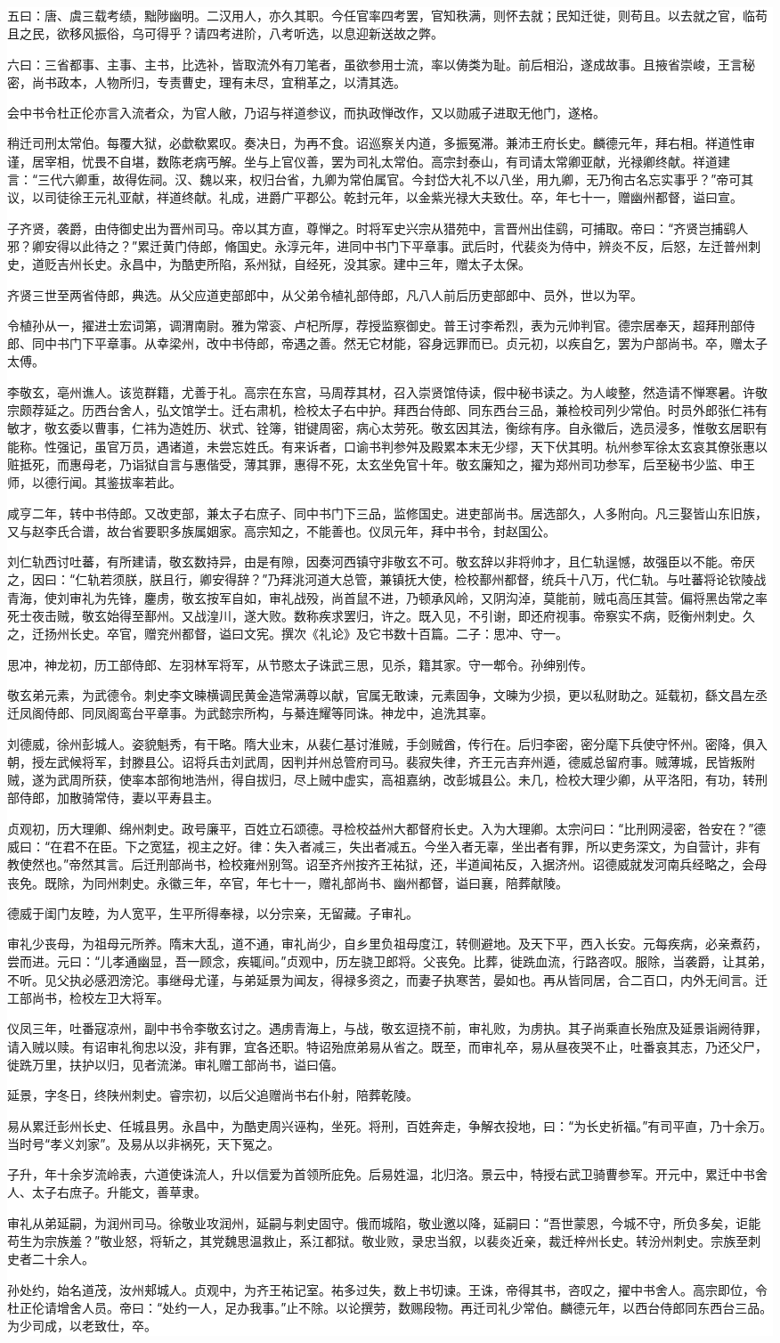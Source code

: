 五曰：唐、虞三载考绩，黜陟幽明。二汉用人，亦久其职。今任官率四考罢，官知秩满，则怀去就；民知迁徙，则苟且。以去就之官，临苟且之民，欲移风振俗，乌可得乎？请四考进阶，八考听选，以息迎新送故之弊。

六曰：三省都事、主事、主书，比选补，皆取流外有刀笔者，虽欲参用士流，率以俦类为耻。前后相沿，遂成故事。且掖省崇峻，王言秘密，尚书政本，人物所归，专责曹史，理有未尽，宜稍革之，以清其选。

会中书令杜正伦亦言入流者众，为官人敝，乃诏与祥道参议，而执政惮改作，又以勋戚子进取无他门，遂格。

稍迁司刑太常伯。每覆大狱，必歔欷累叹。奏决日，为再不食。诏巡察关内道，多振冤滞。兼沛王府长史。麟德元年，拜右相。祥道性审谨，居宰相，忧畏不自堪，数陈老病丐解。坐与上官仪善，罢为司礼太常伯。高宗封泰山，有司请太常卿亚献，光禄卿终献。祥道建言：“三代六卿重，故得佐祠。汉、魏以来，权归台省，九卿为常伯属官。今封岱大礼不以八坐，用九卿，无乃徇古名忘实事乎？”帝可其议，以司徒徐王元礼亚献，祥道终献。礼成，进爵广平郡公。乾封元年，以金紫光禄大夫致仕。卒，年七十一，赠幽州都督，谥曰宣。

子齐贤，袭爵，由侍御史出为晋州司马。帝以其方直，尊惮之。时将军史兴宗从猎苑中，言晋州出佳鹞，可捕取。帝曰：“齐贤岂捕鹞人邪？卿安得以此待之？”累迁黄门侍郎，脩国史。永淳元年，进同中书门下平章事。武后时，代裴炎为侍中，辨炎不反，后怒，左迁普州刺史，道贬吉州长史。永昌中，为酷吏所陷，系州狱，自经死，没其家。建中三年，赠太子太保。

齐贤三世至两省侍郎，典选。从父应道吏部郎中，从父弟令植礼部侍郎，凡八人前后历吏部郎中、员外，世以为罕。

令植孙从一，擢进士宏词第，调渭南尉。雅为常衮、卢杞所厚，荐授监察御史。普王讨李希烈，表为元帅判官。德宗居奉天，超拜刑部侍郎、同中书门下平章事。从幸梁州，改中书侍郎，帝遇之善。然无它材能，容身远罪而已。贞元初，以疾自乞，罢为户部尚书。卒，赠太子太傅。

李敬玄，亳州谯人。该览群籍，尤善于礼。高宗在东宫，马周荐其材，召入崇贤馆侍读，假中秘书读之。为人峻整，然造请不惮寒暑。许敬宗颇荐延之。历西台舍人，弘文馆学士。迁右肃机，检校太子右中护。拜西台侍郎、同东西台三品，兼检校司列少常伯。时员外郎张仁祎有敏才，敬玄委以曹事，仁祎为造姓历、状式、铨簿，钳键周密，病心太劳死。敬玄因其法，衡综有序。自永徽后，选员浸多，惟敬玄居职有能称。性强记，虽官万员，遇诸道，未尝忘姓氏。有来诉者，口谕书判参舛及殿累本末无少缪，天下伏其明。杭州参军徐太玄哀其僚张惠以赃抵死，而惠母老，乃诣狱自言与惠偕受，薄其罪，惠得不死，太玄坐免官十年。敬玄廉知之，擢为郑州司功参军，后至秘书少监、申王师，以德行闻。其鉴拔率若此。

咸亨二年，转中书侍郎。又改吏部，兼太子右庶子、同中书门下三品，监修国史。进吏部尚书。居选部久，人多附向。凡三娶皆山东旧族，又与赵李氏合谱，故台省要职多族属姻家。高宗知之，不能善也。仪凤元年，拜中书令，封赵国公。

刘仁轨西讨吐蕃，有所建请，敬玄数持异，由是有隙，因奏河西镇守非敬玄不可。敬玄辞以非将帅才，且仁轨逞憾，故强臣以不能。帝厌之，因曰：“仁轨若须朕，朕且行，卿安得辞？”乃拜洮河道大总管，兼镇抚大使，检校鄯州都督，统兵十八万，代仁轨。与吐蕃将论钦陵战青海，使刘审礼为先锋，鏖虏，敬玄按军自如，审礼战殁，尚首鼠不进，乃顿承风岭，又阴沟淖，莫能前，贼屯高压其营。偏将黑齿常之率死士夜击贼，敬玄始得至鄯州。又战湟川，遂大败。数称疾求罢归，许之。既入见，不引谢，即还府视事。帝察实不病，贬衡州刺史。久之，迁扬州长史。卒官，赠兖州都督，谥曰文宪。撰次《礼论》及它书数十百篇。二子：思冲、守一。

思冲，神龙初，历工部侍郎、左羽林军将军，从节愍太子诛武三思，见杀，籍其家。守一郫令。孙绅别传。

敬玄弟元素，为武德令。刺史李文暕横调民黄金造常满尊以献，官属无敢谏，元素固争，文暕为少损，更以私财助之。延载初，繇文昌左丞迁凤阁侍郎、同凤阁鸾台平章事。为武懿宗所构，与綦连耀等同诛。神龙中，追洗其辜。

刘德威，徐州彭城人。姿貌魁秀，有干略。隋大业末，从裴仁基讨淮贼，手剑贼酋，传行在。后归李密，密分麾下兵使守怀州。密降，俱入朝，授左武候将军，封滕县公。诏将兵击刘武周，因判并州总管府司马。裴寂失律，齐王元吉弃州遁，德威总留府事。贼薄城，民皆叛附贼，遂为武周所获，使率本部徇地浩州，得自拔归，尽上贼中虚实，高祖嘉纳，改彭城县公。未几，检校大理少卿，从平洛阳，有功，转刑部侍郎，加散骑常侍，妻以平寿县主。

贞观初，历大理卿、绵州刺史。政号廉平，百姓立石颂德。寻检校益州大都督府长史。入为大理卿。太宗问曰：“比刑网浸密，咎安在？”德威曰：“在君不在臣。下之宽猛，视主之好。律：失入者减三，失出者减五。今坐入者无辜，坐出者有罪，所以吏务深文，为自营计，非有教使然也。”帝然其言。后迁刑部尚书，检校雍州别驾。诏至齐州按齐王祐狱，还，半道闻祐反，入据济州。诏德威就发河南兵经略之，会母丧免。既除，为同州刺史。永徽三年，卒官，年七十一，赠礼部尚书、幽州都督，谥曰襄，陪葬献陵。

德威于闺门友睦，为人宽平，生平所得奉禄，以分宗亲，无留藏。子审礼。

审礼少丧母，为祖母元所养。隋末大乱，道不通，审礼尚少，自乡里负祖母度江，转侧避地。及天下平，西入长安。元每疾病，必亲煮药，尝而进。元曰：“儿孝通幽显，吾一顾念，疾辄间。”贞观中，历左骁卫郎将。父丧免。比葬，徙跣血流，行路咨叹。服除，当袭爵，让其弟，不听。见父执必感泗滂沱。事继母尤谨，与弟延景为闻友，得禄多资之，而妻子执寒苦，晏如也。再从皆同居，合二百口，内外无间言。迁工部尚书，检校左卫大将军。

仪凤三年，吐番寇凉州，副中书令李敬玄讨之。遇虏青海上，与战，敬玄逗挠不前，审礼败，为虏执。其子尚乘直长殆庶及延景诣阙待罪，请入贼以赎。有诏审礼徇忠以没，非有罪，宜各还职。特诏殆庶弟易从省之。既至，而审礼卒，易从昼夜哭不止，吐番哀其志，乃还父尸，徙跣万里，扶护以归，见者流涕。审礼赠工部尚书，谥曰僖。

延景，字冬日，终陕州刺史。睿宗初，以后父追赠尚书右仆射，陪葬乾陵。

易从累迁彭州长史、任城县男。永昌中，为酷吏周兴诬构，坐死。将刑，百姓奔走，争解衣投地，曰：“为长史祈福。”有司平直，乃十余万。当时号“孝义刘家”。及易从以非祸死，天下冤之。

子升，年十余岁流岭表，六道使诛流人，升以信爱为首领所庇免。后易姓温，北归洛。景云中，特授右武卫骑曹参军。开元中，累迁中书舍人、太子右庶子。升能文，善草隶。

审礼从弟延嗣，为润州司马。徐敬业攻润州，延嗣与刺史固守。俄而城陷，敬业邀以降，延嗣曰：“吾世蒙恩，今城不守，所负多矣，讵能苟生为宗族羞？”敬业怒，将斩之，其党魏思温救止，系江都狱。敬业败，录忠当叙，以裴炎近亲，裁迁梓州长史。转汾州刺史。宗族至刺史者二十余人。

孙处约，始名道茂，汝州郏城人。贞观中，为齐王祐记室。祐多过失，数上书切谏。王诛，帝得其书，咨叹之，擢中书舍人。高宗即位，令杜正伦请增舍人员。帝曰：“处约一人，足办我事。”止不除。以论撰劳，数赐段物。再迁司礼少常伯。麟德元年，以西台侍郎同东西台三品。为少司成，以老致仕，卒。
